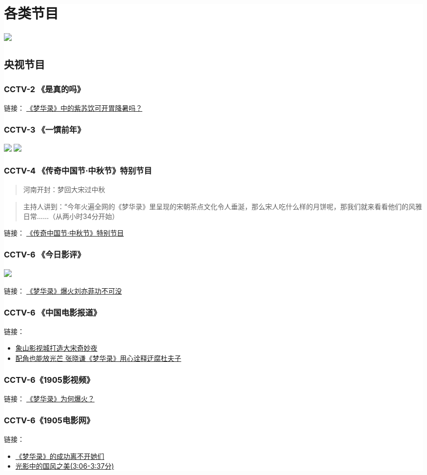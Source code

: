 # 各类节目

![](/image/discuss/tv.jpg)

## 央视节目


### CCTV-2 《是真的吗》

链接： [《梦华录》中的紫苏饮可开胃降暑吗？](https://b23.tv/n1iFV1j)


### CCTV-3 《一馔前年》

![](/image/discuss/tv/cctv3.jpg)
![](/image/discuss/tv/cctv3-1.jpg)


 
### CCTV-4 《传奇中国节·中秋节》特别节目

> 河南开封：梦回大宋过中秋   

> 主持人讲到：“今年火遍全网的《梦华录》里呈现的宋朝茶点文化令人垂涎，那么宋人吃什么样的月饼呢，那我们就来看看他们的风雅日常......（从两小时34分开始）

链接： [《传奇中国节·中秋节》特别节目](https://yspapp.cn/kux)

### CCTV-6 《今日影评》

![](/image/discuss/tv6.png)

链接： [《梦华录》爆火刘亦菲功不可没](https://www.1905.com/video/play/1582017.shtml)

### CCTV-6 《中国电影报道》

链接：
* [象山影视城打造大宋奇妙夜](https://m.weibo.cn/status/4803909639997113?wm=3333_2001&from=10C6093010&sourcetype=weixin&featurecode=newtitle&refer_uri_app=douban%3A%2F%2Fdouban.com%2Fgroup%2Ftopic%2F273196336%3Fgroup_id%3D732888%26user_id%3D181258063%26refer%3Ddouban%253A%252F%252Fdouban.com%252Fgroup%252F732888%252Fsearch)
* [配角也能放光芒 张晓谦《梦华录》用心诠释迂腐杜夫子](https://www.1905.com/video/play/1582440.shtml)

### CCTV-6《1905影视频》

链接： [《梦华录》为何爆火？](https://www.1905.com/video/play/1582561.shtml)

### CCTV-6《1905电影网》

链接：
* [《梦华录》的成功离不开她们](https://yspapp.cn/pjG)
* [光影中的国风之美(3:06-3:37分)](https://www.1905.com/video/play/1596200.shtml)
